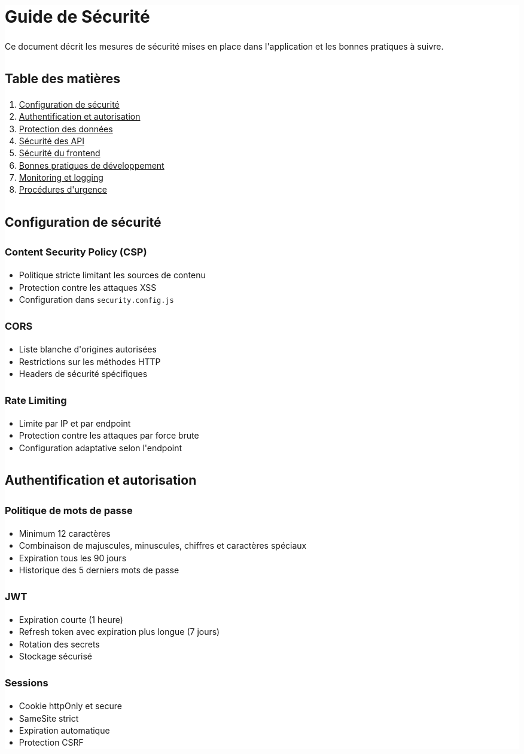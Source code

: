 # Guide de Sécurité

Ce document décrit les mesures de sécurité mises en place dans l'application et les bonnes pratiques à suivre.

## Table des matières

1. [Configuration de sécurité](#configuration-de-sécurité)
2. [Authentification et autorisation](#authentification-et-autorisation)
3. [Protection des données](#protection-des-données)
4. [Sécurité des API](#sécurité-des-api)
5. [Sécurité du frontend](#sécurité-du-frontend)
6. [Bonnes pratiques de développement](#bonnes-pratiques-de-développement)
7. [Monitoring et logging](#monitoring-et-logging)
8. [Procédures d'urgence](#procédures-durgence)

## Configuration de sécurité

### Content Security Policy (CSP)
- Politique stricte limitant les sources de contenu
- Protection contre les attaques XSS
- Configuration dans `security.config.js`

### CORS
- Liste blanche d'origines autorisées
- Restrictions sur les méthodes HTTP
- Headers de sécurité spécifiques

### Rate Limiting
- Limite par IP et par endpoint
- Protection contre les attaques par force brute
- Configuration adaptative selon l'endpoint

## Authentification et autorisation

### Politique de mots de passe
- Minimum 12 caractères
- Combinaison de majuscules, minuscules, chiffres et caractères spéciaux
- Expiration tous les 90 jours
- Historique des 5 derniers mots de passe

### JWT
- Expiration courte (1 heure)
- Refresh token avec expiration plus longue (7 jours)
- Rotation des secrets
- Stockage sécurisé

### Sessions
- Cookie httpOnly et secure
- SameSite strict
- Expiration automatique
- Protection CSRF
